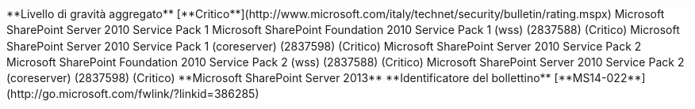 </td>
</tr>
<tr>
<td style="border:1px solid black;">
**Livello di gravità aggregato**

</td>
<td style="border:1px solid black;">
[**Critico**](http://www.microsoft.com/italy/technet/security/bulletin/rating.mspx)

</td>
</tr>
<tr>
<td style="border:1px solid black;">
Microsoft SharePoint Server 2010 Service Pack 1

</td>
<td style="border:1px solid black;">
Microsoft SharePoint Foundation 2010 Service Pack 1 (wss)  
(2837588)  
(Critico)  
Microsoft SharePoint Server 2010 Service Pack 1 (coreserver)  
(2837598)  
(Critico)

</td>
</tr>
<tr>
<td style="border:1px solid black;">
Microsoft SharePoint Server 2010 Service Pack 2

</td>
<td style="border:1px solid black;">
Microsoft SharePoint Foundation 2010 Service Pack 2 (wss)  
(2837588)  
(Critico)  
Microsoft SharePoint Server 2010 Service Pack 2 (coreserver)  
(2837598)  
(Critico)

</td>
</tr>
<tr>
<td style="border:1px solid black;" colspan="2">
**Microsoft SharePoint Server 2013**

</td>
</tr>
<tr>
<td style="border:1px solid black;">
**Identificatore del bollettino**

</td>
<td style="border:1px solid black;">
[**MS14-022**](http://go.microsoft.com/fwlink/?linkid=386285)
